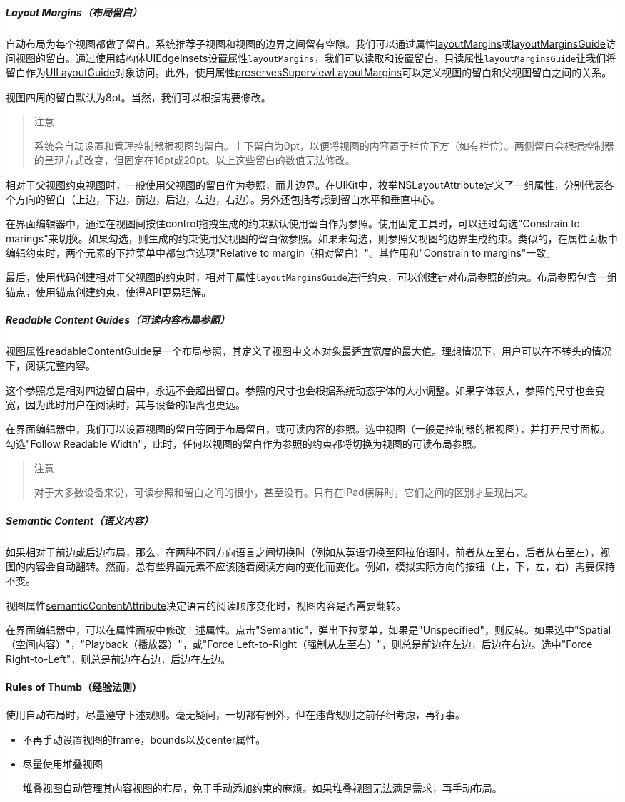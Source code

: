 ##### Layout Margins（布局留白）

自动布局为每个视图都做了留白。系统推荐子视图和视图的边界之间留有空隙。我们可以通过属性[layoutMargins](https://developer.apple.com/documentation/uikit/uiview/1622566-layoutmargins)或[layoutMarginsGuide](https://developer.apple.com/documentation/uikit/uiview/1622651-layoutmarginsguide)访问视图的留白。通过使用结构体[UIEdgeInsets](https://developer.apple.com/documentation/uikit/uiedgeinsets)设置属性`layoutMargins`，我们可以读取和设置留白。只读属性`layoutMarginsGuide`让我们将留白作为[UILayoutGuide](https://developer.apple.com/documentation/uikit/uilayoutguide)对象访问。此外，使用属性[preservesSuperviewLayoutMargins](https://developer.apple.com/documentation/uikit/uiview/1622653-preservessuperviewlayoutmargins)可以定义视图的留白和父视图留白之间的关系。

视图四周的留白默认为8pt。当然，我们可以根据需要修改。


>注意
>
>系统会自动设置和管理控制器根视图的留白。上下留白为0pt，以便将视图的内容置于栏位下方（如有栏位）。两侧留白会根据控制器的呈现方式改变，但固定在16pt或20pt。以上这些留白的数值无法修改。

相对于父视图约束视图时，一般使用父视图的留白作为参照，而非边界。在UIKit中，枚举[NSLayoutAttribute](https://developer.apple.com/documentation/uikit/nslayoutattribute)定义了一组属性，分别代表各个方向的留白（上边，下边，前边，后边，左边，右边）。另外还包括考虑到留白水平和垂直中心。

在界面编辑器中，通过在视图间按住control拖拽生成的约束默认使用留白作为参照。使用固定工具时，可以通过勾选"Constrain to marings"来切换。如果勾选，则生成的约束使用父视图的留白做参照。如果未勾选，则参照父视图的边界生成约束。类似的，在属性面板中编辑约束时，两个元素的下拉菜单中都包含选项"Relative to margin（相对留白）"。其作用和"Constrain to margins"一致。

最后，使用代码创建相对于父视图的约束时，相对于属性`layoutMarginsGuide`进行约束，可以创建针对布局参照的约束。布局参照包含一组锚点，使用锚点创建约束，使得API更易理解。

##### Readable Content Guides（可读内容布局参照）

视图属性[readableContentGuide](https://developer.apple.com/documentation/uikit/uiview/1622644-readablecontentguide)是一个布局参照，其定义了视图中文本对象最适宜宽度的最大值。理想情况下，用户可以在不转头的情况下，阅读完整内容。

这个参照总是相对四边留白居中，永远不会超出留白。参照的尺寸也会根据系统动态字体的大小调整。如果字体较大，参照的尺寸也会变宽，因为此时用户在阅读时，其与设备的距离也更远。

在界面编辑器中，我们可以设置视图的留白等同于布局留白，或可读内容的参照。选中视图（一般是控制器的根视图），并打开尺寸面板。勾选"Follow Readable Width"，此时，任何以视图的留白作为参照的约束都将切换为视图的可读布局参照。

>注意
>
>对于大多数设备来说，可读参照和留白之间的很小，甚至没有。只有在iPad横屏时，它们之间的区别才显现出来。

##### Semantic Content（语义内容）

如果相对于前边或后边布局，那么，在两种不同方向语言之间切换时（例如从英语切换至阿拉伯语时，前者从左至右，后者从右至左），视图的内容会自动翻转。然而，总有些界面元素不应该随着阅读方向的变化而变化。例如，模拟实际方向的按钮（上，下，左，右）需要保持不变。

视图属性[semanticContentAttribute](https://developer.apple.com/documentation/uikit/uiview/1622461-semanticcontentattribute)决定语言的阅读顺序变化时，视图内容是否需要翻转。

在界面编辑器中，可以在属性面板中修改上述属性。点击"Semantic"，弹出下拉菜单，如果是"Unspecified"，则反转。如果选中"Spatial（空间内容）"，"Playback（播放器）"，或"Force Left-to-Right（强制从左至右）"，则总是前边在左边，后边在右边。选中"Force Right-to-Left"，则总是前边在右边，后边在左边。

#### Rules of Thumb（经验法则）

使用自动布局时，尽量遵守下述规则。毫无疑问，一切都有例外，但在违背规则之前仔细考虑，再行事。

- 不再手动设置视图的frame，bounds以及center属性。
- 尽量使用堆叠视图

	堆叠视图自动管理其内容视图的布局，免于手动添加约束的麻烦。如果堆叠视图无法满足需求，再手动布局。
	